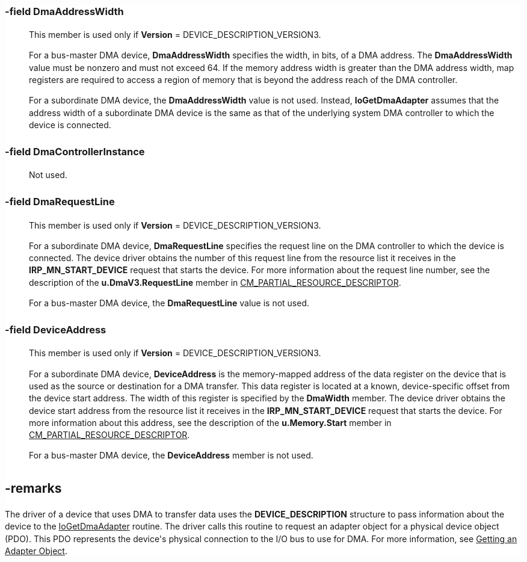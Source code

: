 ### -field <b>DmaAddressWidth</b>

<dd>
<p>This member is used only if <b>Version</b> = DEVICE_DESCRIPTION_VERSION3.</p>
<p>For a bus-master DMA device, <b>DmaAddressWidth</b> specifies the width, in bits, of a DMA address. The <b>DmaAddressWidth</b> value must be nonzero and must not exceed 64. If the memory address width is greater than the DMA address width, map registers are required to access a region of memory that is beyond the address reach of the DMA controller.</p>
<p>For a subordinate DMA device, the <b>DmaAddressWidth</b> value is not used. Instead, <b>IoGetDmaAdapter</b> assumes that the address width of a subordinate DMA device is the same as that of the underlying system DMA controller to which the device is connected.</p>
</dd>

### -field <b>DmaControllerInstance</b>

<dd>
<p>Not used.</p>
</dd>

### -field <b>DmaRequestLine</b>

<dd>
<p>This member is used only if <b>Version</b> = DEVICE_DESCRIPTION_VERSION3.</p>
<p>For a subordinate DMA device, <b>DmaRequestLine</b> specifies the request line on the DMA controller to which the device is connected. The device driver obtains the number of this request line from the resource list it receives in the <b>IRP_MN_START_DEVICE</b> request that starts the device. For more information about the request line number, see the description of the <b>u.DmaV3.RequestLine</b> member in <a href="..\wdm\ns-wdm--cm-partial-resource-descriptor.md">CM_PARTIAL_RESOURCE_DESCRIPTOR</a>.</p>
<p>For a bus-master DMA device, the <b>DmaRequestLine</b> value is not used.</p>
</dd>

### -field <b>DeviceAddress</b>

<dd>
<p>This member is used only if <b>Version</b> = DEVICE_DESCRIPTION_VERSION3.</p>
<p>For a subordinate DMA device, <b>DeviceAddress</b> is the memory-mapped address of the data register on the device that is used as the source or destination for a DMA transfer. This data register is located at a known, device-specific offset from the device start address. The width of this register is specified by the <b>DmaWidth</b> member. The device driver obtains the device start address from the resource list it receives in the <b>IRP_MN_START_DEVICE</b> request that starts the device. For more information about this address, see the description of the <b>u.Memory.Start</b> member in <a href="..\wdm\ns-wdm--cm-partial-resource-descriptor.md">CM_PARTIAL_RESOURCE_DESCRIPTOR</a>.</p>
<p>For a bus-master DMA device, the <b>DeviceAddress</b> member is not used.</p>
</dd>
</dl>

## -remarks
<p>The driver of a device that uses DMA to transfer data uses the <b>DEVICE_DESCRIPTION</b> structure to pass information about the device to the <a href="kernel.iogetdmaadapter">IoGetDmaAdapter</a> routine. The driver calls this routine to request an adapter object for a physical device object (PDO). This PDO represents the device's physical connection to the I/O bus to use for DMA. For more information, see <a href="https://msdn.microsoft.com/library/windows/hardware/ff546535">Getting an Adapter Object</a>.</p>
